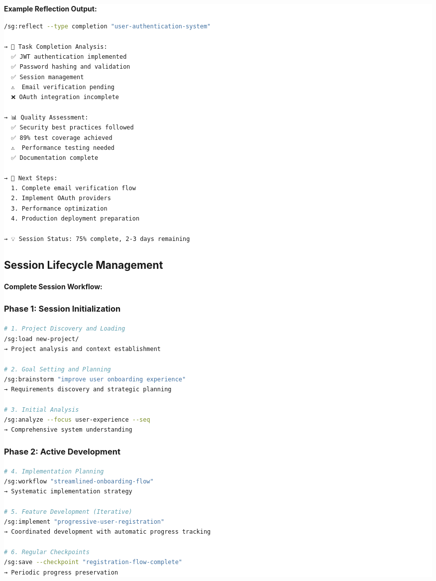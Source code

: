 **Example Reflection Output:**
```bash
/sg:reflect --type completion "user-authentication-system"

→ 🎯 Task Completion Analysis:
  ✅ JWT authentication implemented
  ✅ Password hashing and validation  
  ✅ Session management
  ⚠️  Email verification pending
  ❌ OAuth integration incomplete

→ 📊 Quality Assessment:
  ✅ Security best practices followed
  ✅ 89% test coverage achieved
  ⚠️  Performance testing needed
  ✅ Documentation complete

→ 🔄 Next Steps:
  1. Complete email verification flow
  2. Implement OAuth providers
  3. Performance optimization
  4. Production deployment preparation

→ 💡 Session Status: 75% complete, 2-3 days remaining
```

## Session Lifecycle Management

**Complete Session Workflow:**

### Phase 1: Session Initialization
```bash
# 1. Project Discovery and Loading
/sg:load new-project/
→ Project analysis and context establishment

# 2. Goal Setting and Planning  
/sg:brainstorm "improve user onboarding experience"
→ Requirements discovery and strategic planning

# 3. Initial Analysis
/sg:analyze --focus user-experience --seq
→ Comprehensive system understanding
```

### Phase 2: Active Development
```bash
# 4. Implementation Planning
/sg:workflow "streamlined-onboarding-flow"
→ Systematic implementation strategy

# 5. Feature Development (Iterative)
/sg:implement "progressive-user-registration"
→ Coordinated development with automatic progress tracking

# 6. Regular Checkpoints
/sg:save --checkpoint "registration-flow-complete"
→ Periodic progress preservation
```
